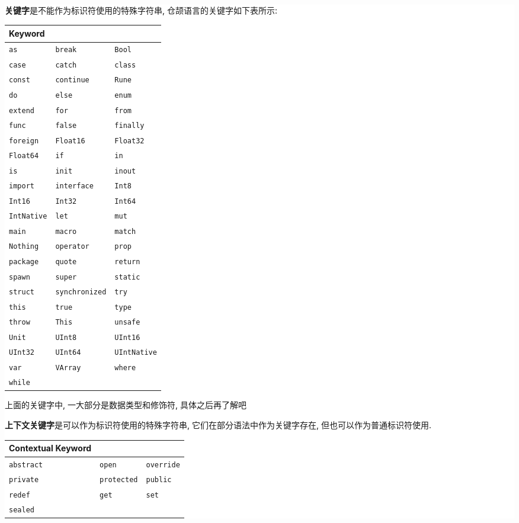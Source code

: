 **关键字**是不能作为标识符使用的特殊字符串, 仓颉语言的关键字如下表所示:

| Keyword     |                |              |
| :---------- | :------------- | :----------- |
| `as`        | `break`        | `Bool`       |
| `case`      | `catch`        | `class`      |
| `const`     | `continue`     | `Rune`       |
| `do`        | `else`         | `enum`       |
| `extend`    | `for`          | `from`       |
| `func`      | `false`        | `finally`    |
| `foreign`   | `Float16`      | `Float32`    |
| `Float64`   | `if`           | `in`         |
| `is`        | `init`         | `inout`      |
| `import`    | `interface`    | `Int8`       |
| `Int16`     | `Int32`        | `Int64`      |
| `IntNative` | `let`          | `mut`        |
| `main`      | `macro`        | `match`      |
| `Nothing`   | `operator`     | `prop`       |
| `package`   | `quote`        | `return`     |
| `spawn`     | `super`        | `static`     |
| `struct`    | `synchronized` | `try`        |
| `this`      | `true`         | `type`       |
| `throw`     | `This`         | `unsafe`     |
| `Unit`      | `UInt8`        | `UInt16`     |
| `UInt32`    | `UInt64`       | `UIntNative` |
| `var`       | `VArray`       | `where`      |
| `while`     |                |              |

上面的关键字中, 一大部分是数据类型和修饰符, 具体之后再了解吧

**上下文关键字**是可以作为标识符使用的特殊字符串, 它们在部分语法中作为关键字存在, 但也可以作为普通标识符使用.

| Contextual Keyword |             |            |
| :----------------- | :---------- | :--------- |
| `abstract`         | `open`      | `override` |
| `private`          | `protected` | `public`   |
| `redef`            | `get`       | `set`      |
| `sealed`           |             |            |
